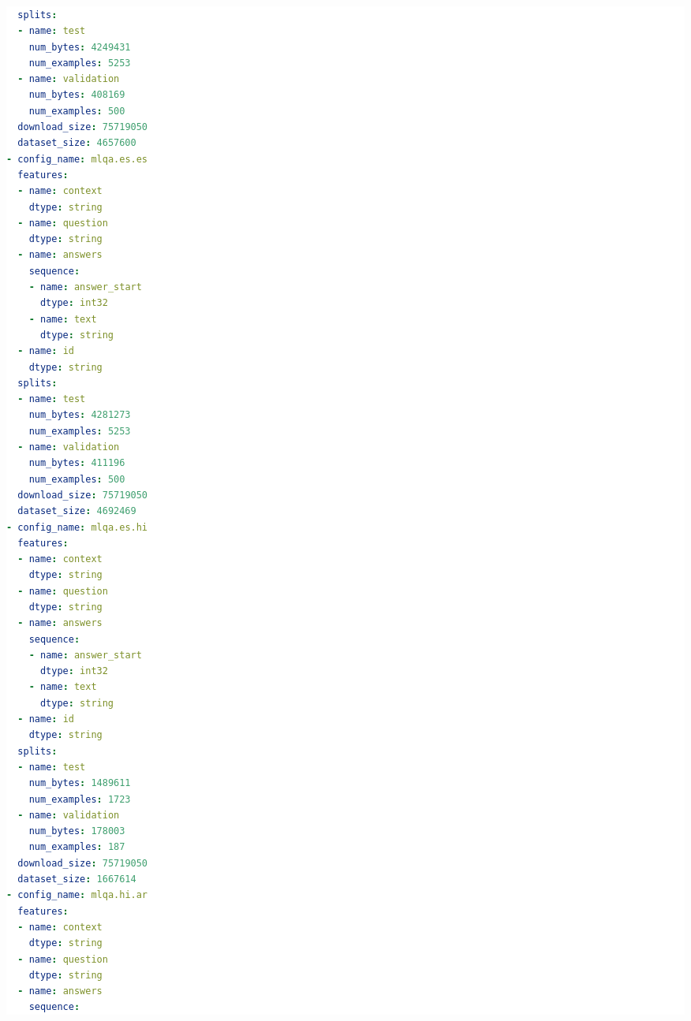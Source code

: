 ```yaml
  splits:
  - name: test
    num_bytes: 4249431
    num_examples: 5253
  - name: validation
    num_bytes: 408169
    num_examples: 500
  download_size: 75719050
  dataset_size: 4657600
- config_name: mlqa.es.es
  features:
  - name: context
    dtype: string
  - name: question
    dtype: string
  - name: answers
    sequence:
    - name: answer_start
      dtype: int32
    - name: text
      dtype: string
  - name: id
    dtype: string
  splits:
  - name: test
    num_bytes: 4281273
    num_examples: 5253
  - name: validation
    num_bytes: 411196
    num_examples: 500
  download_size: 75719050
  dataset_size: 4692469
- config_name: mlqa.es.hi
  features:
  - name: context
    dtype: string
  - name: question
    dtype: string
  - name: answers
    sequence:
    - name: answer_start
      dtype: int32
    - name: text
      dtype: string
  - name: id
    dtype: string
  splits:
  - name: test
    num_bytes: 1489611
    num_examples: 1723
  - name: validation
    num_bytes: 178003
    num_examples: 187
  download_size: 75719050
  dataset_size: 1667614
- config_name: mlqa.hi.ar
  features:
  - name: context
    dtype: string
  - name: question
    dtype: string
  - name: answers
    sequence:
```